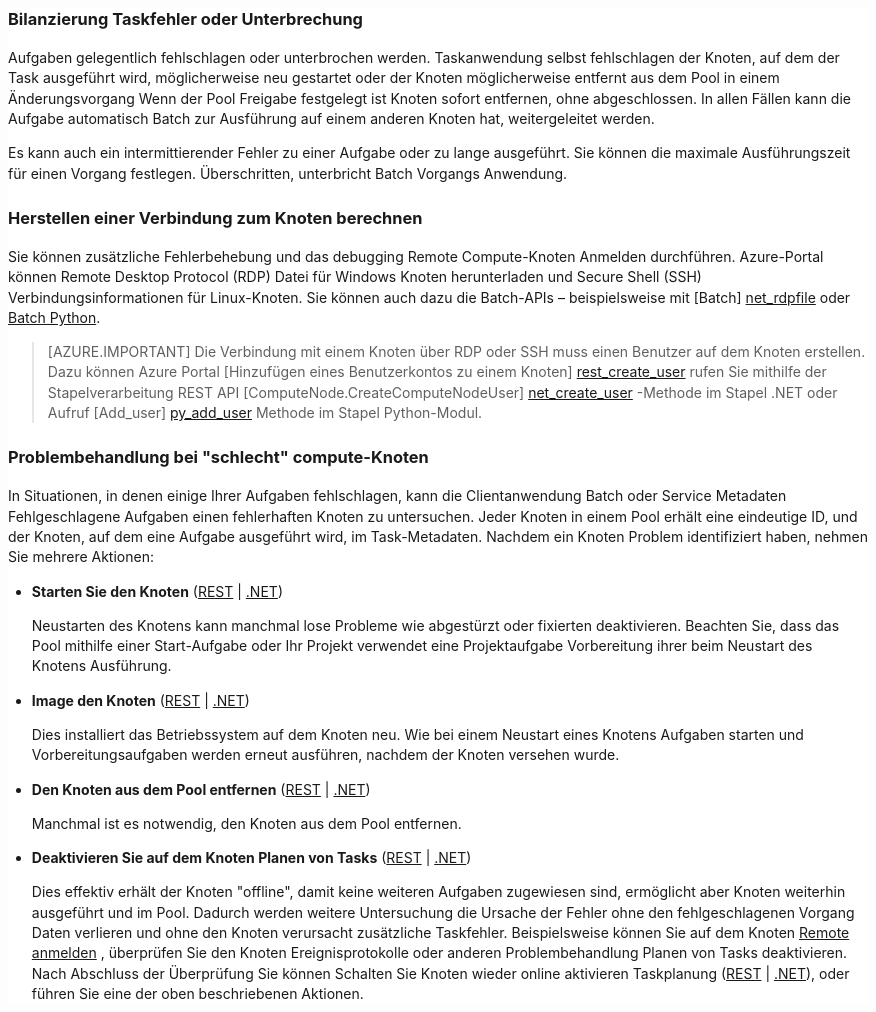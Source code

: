### <a name="accounting-for-task-failures-or-interruptions"></a>Bilanzierung Taskfehler oder Unterbrechung

Aufgaben gelegentlich fehlschlagen oder unterbrochen werden. Taskanwendung selbst fehlschlagen der Knoten, auf dem der Task ausgeführt wird, möglicherweise neu gestartet oder der Knoten möglicherweise entfernt aus dem Pool in einem Änderungsvorgang Wenn der Pool Freigabe festgelegt ist Knoten sofort entfernen, ohne abgeschlossen. In allen Fällen kann die Aufgabe automatisch Batch zur Ausführung auf einem anderen Knoten hat, weitergeleitet werden.

Es kann auch ein intermittierender Fehler zu einer Aufgabe oder zu lange ausgeführt. Sie können die maximale Ausführungszeit für einen Vorgang festlegen. Überschritten, unterbricht Batch Vorgangs Anwendung.

### <a name="connecting-to-compute-nodes"></a>Herstellen einer Verbindung zum Knoten berechnen

Sie können zusätzliche Fehlerbehebung und das debugging Remote Compute-Knoten Anmelden durchführen. Azure-Portal können Remote Desktop Protocol (RDP) Datei für Windows Knoten herunterladen und Secure Shell (SSH) Verbindungsinformationen für Linux-Knoten. Sie können auch dazu die Batch-APIs – beispielsweise mit [Batch] [ net_rdpfile] oder [Batch Python](batch-linux-nodes.md#connect-to-linux-nodes).

>[AZURE.IMPORTANT] Die Verbindung mit einem Knoten über RDP oder SSH muss einen Benutzer auf dem Knoten erstellen. Dazu können Azure Portal [Hinzufügen eines Benutzerkontos zu einem Knoten] [ rest_create_user] rufen Sie mithilfe der Stapelverarbeitung REST API [ComputeNode.CreateComputeNodeUser] [ net_create_user] -Methode im Stapel .NET oder Aufruf [Add_user] [ py_add_user] Methode im Stapel Python-Modul.

### <a name="troubleshooting-bad-compute-nodes"></a>Problembehandlung bei "schlecht" compute-Knoten

In Situationen, in denen einige Ihrer Aufgaben fehlschlagen, kann die Clientanwendung Batch oder Service Metadaten Fehlgeschlagene Aufgaben einen fehlerhaften Knoten zu untersuchen. Jeder Knoten in einem Pool erhält eine eindeutige ID, und der Knoten, auf dem eine Aufgabe ausgeführt wird, im Task-Metadaten. Nachdem ein Knoten Problem identifiziert haben, nehmen Sie mehrere Aktionen:

- **Starten Sie den Knoten** ([REST][rest_reboot] | [.NET][net_reboot])

    Neustarten des Knotens kann manchmal lose Probleme wie abgestürzt oder fixierten deaktivieren. Beachten Sie, dass das Pool mithilfe einer Start-Aufgabe oder Ihr Projekt verwendet eine Projektaufgabe Vorbereitung ihrer beim Neustart des Knotens Ausführung.

- **Image den Knoten** ([REST][rest_reimage] | [.NET][net_reimage])

    Dies installiert das Betriebssystem auf dem Knoten neu. Wie bei einem Neustart eines Knotens Aufgaben starten und Vorbereitungsaufgaben werden erneut ausführen, nachdem der Knoten versehen wurde.

- **Den Knoten aus dem Pool entfernen** ([REST][rest_remove] | [.NET][net_remove])

    Manchmal ist es notwendig, den Knoten aus dem Pool entfernen.

- **Deaktivieren Sie auf dem Knoten Planen von Tasks** ([REST][rest_offline] | [.NET][net_offline])

    Dies effektiv erhält der Knoten "offline", damit keine weiteren Aufgaben zugewiesen sind, ermöglicht aber Knoten weiterhin ausgeführt und im Pool. Dadurch werden weitere Untersuchung die Ursache der Fehler ohne den fehlgeschlagenen Vorgang Daten verlieren und ohne den Knoten verursacht zusätzliche Taskfehler. Beispielsweise können Sie auf dem Knoten [Remote anmelden](#connecting-to-compute-nodes) , überprüfen Sie den Knoten Ereignisprotokolle oder anderen Problembehandlung Planen von Tasks deaktivieren. Nach Abschluss der Überprüfung Sie können Schalten Sie Knoten wieder online aktivieren Taskplanung ([REST][rest_online] | [.NET][net_online]), oder führen Sie eine der oben beschriebenen Aktionen.


[1]: ./media/batch-api-basics/node-folder-structure.png
[azure_storage]: https://azure.microsoft.com/services/storage/
[batch_forum]: https://social.msdn.microsoft.com/Forums/en-US/home?forum=azurebatch
[cloud_service_sizes]: ../cloud-services/cloud-services-sizes-specs.md
[msmpi]: https://msdn.microsoft.com/library/bb524831.aspx
[github_samples]: https://github.com/Azure/azure-batch-samples
[github_sample_taskdeps]:  https://github.com/Azure/azure-batch-samples/tree/master/CSharp/ArticleProjects/TaskDependencies
[github_batchexplorer]: https://github.com/Azure/azure-batch-samples/tree/master/CSharp/BatchExplorer
[batch_net_api]: https://msdn.microsoft.com/library/azure/mt348682.aspx
[msdn_env_vars]: https://msdn.microsoft.com/library/azure/mt743623.aspx
[net_cloudjob_jobmanagertask]: https://msdn.microsoft.com/library/azure/microsoft.azure.batch.cloudjob.jobmanagertask.aspx
[net_cloudjob_priority]: https://msdn.microsoft.com/library/azure/microsoft.azure.batch.cloudjob.priority.aspx
[net_cloudpool_starttask]: https://msdn.microsoft.com/library/azure/microsoft.azure.batch.cloudpool.starttask.aspx
[net_cloudtask_env]: https://msdn.microsoft.com/library/azure/microsoft.azure.batch.cloudtask.environmentsettings.aspx
[net_create_cert]: https://msdn.microsoft.com/library/azure/microsoft.azure.batch.certificateoperations.createcertificate.aspx
[net_create_user]: https://msdn.microsoft.com/library/azure/microsoft.azure.batch.computenode.createcomputenodeuser.aspx
[net_getfile_node]: https://msdn.microsoft.com/library/azure/microsoft.azure.batch.computenode.getnodefile.aspx
[net_getfile_task]: https://msdn.microsoft.com/library/azure/microsoft.azure.batch.cloudtask.getnodefile.aspx
[net_job_env]: https://msdn.microsoft.com/library/azure/microsoft.azure.batch.cloudjob.commonenvironmentsettings.aspx
[net_multiinstancesettings]: https://msdn.microsoft.com/library/azure/microsoft.azure.batch.multiinstancesettings.aspx
[net_onalltaskscomplete]: https://msdn.microsoft.com/library/azure/microsoft.azure.batch.cloudjob.onalltaskscomplete.aspx
[net_rdp]: https://msdn.microsoft.com/library/azure/microsoft.azure.batch.computenode.getrdpfile.aspx
[net_reboot]: https://msdn.microsoft.com/library/azure/mt631495.aspx
[net_reimage]: https://msdn.microsoft.com/library/azure/mt631496.aspx
[net_remove]: https://msdn.microsoft.com/library/azure/microsoft.azure.batch.pooloperations.removefrompoolasync.aspx
[net_offline]: https://msdn.microsoft.com/library/azure/microsoft.azure.batch.computenode.disableschedulingasync.aspx
[net_online]: https://msdn.microsoft.com/library/azure/microsoft.azure.batch.computenode.enableschedulingasync.aspx
[net_offline_option]: https://msdn.microsoft.com/library/azure/microsoft.azure.batch.common.disablecomputenodeschedulingoption.aspx
[net_rdpfile]: https://msdn.microsoft.com/library/azure/Mt272127.aspx
[vnet]: https://msdn.microsoft.com/library/azure/dn820174.aspx#bk_netconf
[py_add_user]: http://azure-sdk-for-python.readthedocs.io/en/latest/ref/azure.batch.operations.html#azure.batch.operations.ComputeNodeOperations.add_user
[batch_rest_api]: https://msdn.microsoft.com/library/azure/Dn820158.aspx
[rest_add_job]: https://msdn.microsoft.com/library/azure/mt282178.aspx
[rest_add_pool]: https://msdn.microsoft.com/library/azure/dn820174.aspx
[rest_add_cert]: https://msdn.microsoft.com/library/azure/dn820169.aspx
[rest_add_task]: https://msdn.microsoft.com/library/azure/dn820105.aspx
[rest_create_user]: https://msdn.microsoft.com/library/azure/dn820137.aspx
[rest_get_task_info]: https://msdn.microsoft.com/library/azure/dn820133.aspx
[rest_job_schedules]: https://msdn.microsoft.com/library/azure/mt282179.aspx
[rest_multiinstance]: https://msdn.microsoft.com/library/azure/mt637905.aspx
[rest_multiinstancesettings]: https://msdn.microsoft.com/library/azure/dn820105.aspx#multiInstanceSettings
[rest_update_job]: https://msdn.microsoft.com/library/azure/dn820162.aspx
[rest_rdp]: https://msdn.microsoft.com/library/azure/dn820120.aspx
[rest_reboot]: https://msdn.microsoft.com/library/azure/dn820171.aspx
[rest_reimage]: https://msdn.microsoft.com/library/azure/dn820157.aspx
[rest_remove]: https://msdn.microsoft.com/library/azure/dn820194.aspx
[rest_offline]: https://msdn.microsoft.com/library/azure/mt637904.aspx
[rest_online]: https://msdn.microsoft.com/library/azure/mt637907.aspx
[vm_marketplace]: https://azure.microsoft.com/marketplace/virtual-machines/